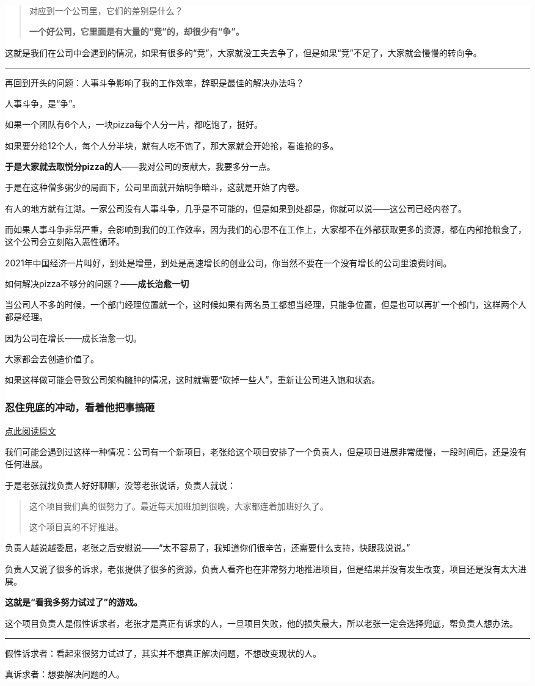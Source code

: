 >
>对应到一个公司里，它们的差别是什么？
>
>**一个好公司，它里面是有大量的“竞”的，却很少有“争”。**

这就是我们在公司中会遇到的情况，如果有很多的“竞”，大家就没工夫去争了，但是如果“竞”不足了，大家就会慢慢的转向争。

***

再回到开头的问题：人事斗争影响了我的工作效率，辞职是最佳的解决办法吗？

人事斗争，是“争”。

如果一个团队有6个人，一块pizza每个人分一片，都吃饱了，挺好。

如果要分给12个人，每个人分半块，就有人吃不饱了，那大家就会开始抢，看谁抢的多。

**于是大家就去取悦分pizza的人**——我对公司的贡献大，我要多分一点。

于是在这种僧多粥少的局面下，公司里面就开始明争暗斗，这就是开始了内卷。

有人的地方就有江湖。一家公司没有人事斗争，几乎是不可能的，但是如果到处都是，你就可以说——这公司已经内卷了。

而如果人事斗争非常严重，会影响到我们的工作效率，因为我们的心思不在工作上，大家都不在外部获取更多的资源，都在内部抢粮食了，这个公司会立刻陷入恶性循环。

2021年中国经济一片叫好，到处是增量，到处是高速增长的创业公司，你当然不要在一个没有增长的公司里浪费时间。

如何解决pizza不够分的问题？——**成长治愈一切**

当公司人不多的时候，一个部门经理位置就一个，这时候如果有两名员工都想当经理，只能争位置，但是也可以再扩一个部门，这样两个人都是经理。

因为公司在增长——成长治愈一切。

大家都会去创造价值了。

如果这样做可能会导致公司架构臃肿的情况，这时就需要“砍掉一些人”，重新让公司进入饱和状态。

### 忍住兜底的冲动，看着他把事搞砸

[点此阅读原文](https://mp.weixin.qq.com/s/jnvwAGHJhRivNTVM8eWP7g)

我们可能会遇到过这样一种情况：公司有一个新项目，老张给这个项目安排了一个负责人，但是项目进展非常缓慢，一段时间后，还是没有任何进展。

于是老张就找负责人好好聊聊，没等老张说话，负责人就说：

>这个项目我们真的很努力了。最近每天加班加到很晚，大家都连着加班好久了。
>
>这个项目真的不好推进。

负责人越说越委屈，老张之后安慰说——“太不容易了，我知道你们很辛苦，还需要什么支持，快跟我说说。”

负责人又说了很多的诉求，老张提供了很多的资源，负责人看齐也在非常努力地推进项目，但是结果并没有发生改变，项目还是没有太大进展。

**这就是“看我多努力试过了”的游戏。**

这个项目负责人是假性诉求者，老张才是真正有诉求的人，一旦项目失败，他的损失最大，所以老张一定会选择兜底，帮负责人想办法。

***

假性诉求者：看起来很努力试过了，其实并不想真正解决问题，不想改变现状的人。

真诉求者：想要解决问题的人。
